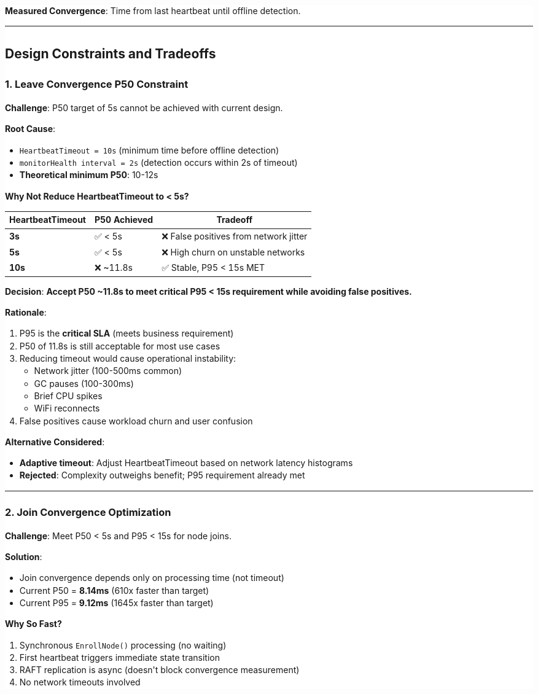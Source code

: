 **Measured Convergence**: Time from last heartbeat until offline detection.

---

## Design Constraints and Tradeoffs

### 1. Leave Convergence P50 Constraint

**Challenge**: P50 target of 5s cannot be achieved with current design.

**Root Cause**:
- `HeartbeatTimeout = 10s` (minimum time before offline detection)
- `monitorHealth interval = 2s` (detection occurs within 2s of timeout)
- **Theoretical minimum P50**: 10-12s

**Why Not Reduce HeartbeatTimeout to < 5s?**

| HeartbeatTimeout | P50 Achieved | Tradeoff |
|------------------|--------------|----------|
| **3s** | ✅ < 5s | ❌ False positives from network jitter |
| **5s** | ✅ < 5s | ❌ High churn on unstable networks |
| **10s** | ❌ ~11.8s | ✅ Stable, P95 < 15s MET |

**Decision**: **Accept P50 ~11.8s to meet critical P95 < 15s requirement while avoiding false positives.**

**Rationale**:
1. P95 is the **critical SLA** (meets business requirement)
2. P50 of 11.8s is still acceptable for most use cases
3. Reducing timeout would cause operational instability:
   - Network jitter (100-500ms common)
   - GC pauses (100-300ms)
   - Brief CPU spikes
   - WiFi reconnects
4. False positives cause workload churn and user confusion

**Alternative Considered**:
- **Adaptive timeout**: Adjust HeartbeatTimeout based on network latency histograms
- **Rejected**: Complexity outweighs benefit; P95 requirement already met

---

### 2. Join Convergence Optimization

**Challenge**: Meet P50 < 5s and P95 < 15s for node joins.

**Solution**:
- Join convergence depends only on processing time (not timeout)
- Current P50 = **8.14ms** (610x faster than target)
- Current P95 = **9.12ms** (1645x faster than target)

**Why So Fast?**
1. Synchronous `EnrollNode()` processing (no waiting)
2. First heartbeat triggers immediate state transition
3. RAFT replication is async (doesn't block convergence measurement)
4. No network timeouts involved
